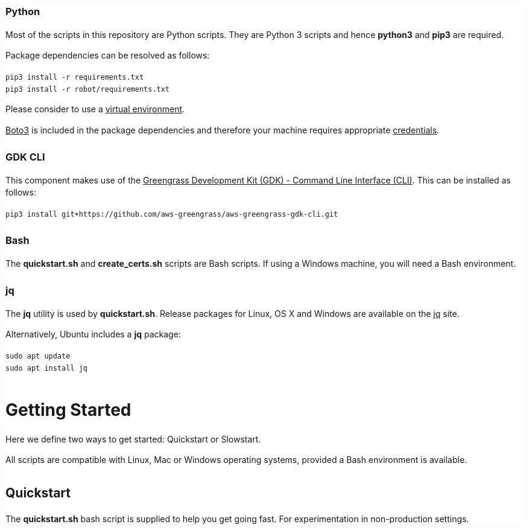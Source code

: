 ### Python

Most of the scripts in this repository are Python scripts. They are Python 3 scripts and hence **python3** and **pip3** are required.

Package dependencies can be resolved as follows:

```
pip3 install -r requirements.txt
pip3 install -r robot/requirements.txt
```

Please consider to use a [virtual environment](https://docs.python.org/3/library/venv.html).

[Boto3](https://boto3.amazonaws.com/v1/documentation/api/latest/index.html) is included in the package dependencies and therefore your machine requires appropriate [credentials](https://boto3.amazonaws.com/v1/documentation/api/latest/guide/credentials.html).

### GDK CLI

This component makes use of the [Greengrass Development Kit (GDK) - Command Line Interface (CLI)](https://github.com/aws-greengrass/aws-greengrass-gdk-cli). This can be installed as follows:

```
pip3 install git+https://github.com/aws-greengrass/aws-greengrass-gdk-cli.git
```

### Bash

The **quickstart.sh** and **create_certs.sh** scripts are Bash scripts. If using a Windows machine, you will need a Bash environment.

### jq

The **jq** utility is used by **quickstart.sh**. Release packages for Linux, OS X and Windows are available on the [jq](https://stedolan.github.io/jq/) site.

Alternatively, Ubuntu includes a **jq** package:

```
sudo apt update
sudo apt install jq
```

# Getting Started

Here we define two ways to get started: Quickstart or Slowstart.

All scripts are compatible with Linux, Mac or Windows operating systems, provided a Bash environment is available.

## Quickstart

The **quickstart.sh** bash script is supplied to help you get going fast. For experimentation in non-production settings.

